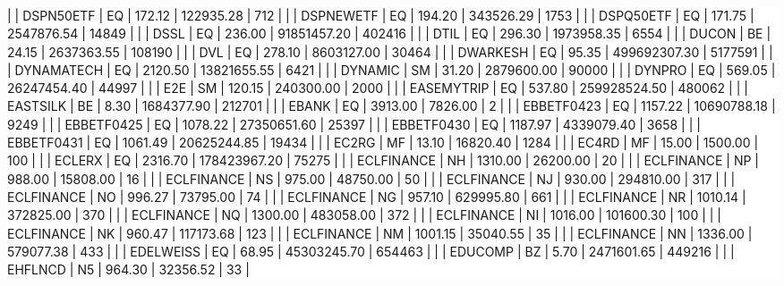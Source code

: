 |  | DSPN50ETF | EQ | 172.12 | 122935.28 | 712 |
|  | DSPNEWETF | EQ | 194.20 | 343526.29 | 1753 |
|  | DSPQ50ETF | EQ | 171.75 | 2547876.54 | 14849 |
|  | DSSL | EQ | 236.00 | 91851457.20 | 402416 |
|  | DTIL | EQ | 296.30 | 1973958.35 | 6554 |
|  | DUCON | BE | 24.15 | 2637363.55 | 108190 |
|  | DVL | EQ | 278.10 | 8603127.00 | 30464 |
|  | DWARKESH | EQ | 95.35 | 499692307.30 | 5177591 |
|  | DYNAMATECH | EQ | 2120.50 | 13821655.55 | 6421 |
|  | DYNAMIC | SM | 31.20 | 2879600.00 | 90000 |
|  | DYNPRO | EQ | 569.05 | 26247454.40 | 44997 |
|  | E2E | SM | 120.15 | 240300.00 | 2000 |
|  | EASEMYTRIP | EQ | 537.80 | 259928524.50 | 480062 |
|  | EASTSILK | BE | 8.30 | 1684377.90 | 212701 |
|  | EBANK | EQ | 3913.00 | 7826.00 | 2 |
|  | EBBETF0423 | EQ | 1157.22 | 10690788.18 | 9249 |
|  | EBBETF0425 | EQ | 1078.22 | 27350651.60 | 25397 |
|  | EBBETF0430 | EQ | 1187.97 | 4339079.40 | 3658 |
|  | EBBETF0431 | EQ | 1061.49 | 20625244.85 | 19434 |
|  | EC2RG | MF | 13.10 | 16820.40 | 1284 |
|  | EC4RD | MF | 15.00 | 1500.00 | 100 |
|  | ECLERX | EQ | 2316.70 | 178423967.20 | 75275 |
|  | ECLFINANCE | NH | 1310.00 | 26200.00 | 20 |
|  | ECLFINANCE | NP | 988.00 | 15808.00 | 16 |
|  | ECLFINANCE | NS | 975.00 | 48750.00 | 50 |
|  | ECLFINANCE | NJ | 930.00 | 294810.00 | 317 |
|  | ECLFINANCE | NO | 996.27 | 73795.00 | 74 |
|  | ECLFINANCE | NG | 957.10 | 629995.80 | 661 |
|  | ECLFINANCE | NR | 1010.14 | 372825.00 | 370 |
|  | ECLFINANCE | NQ | 1300.00 | 483058.00 | 372 |
|  | ECLFINANCE | NI | 1016.00 | 101600.30 | 100 |
|  | ECLFINANCE | NK | 960.47 | 117173.68 | 123 |
|  | ECLFINANCE | NM | 1001.15 | 35040.55 | 35 |
|  | ECLFINANCE | NN | 1336.00 | 579077.38 | 433 |
|  | EDELWEISS | EQ | 68.95 | 45303245.70 | 654463 |
|  | EDUCOMP | BZ | 5.70 | 2471601.65 | 449216 |
|  | EHFLNCD | N5 | 964.30 | 32356.52 | 33 |